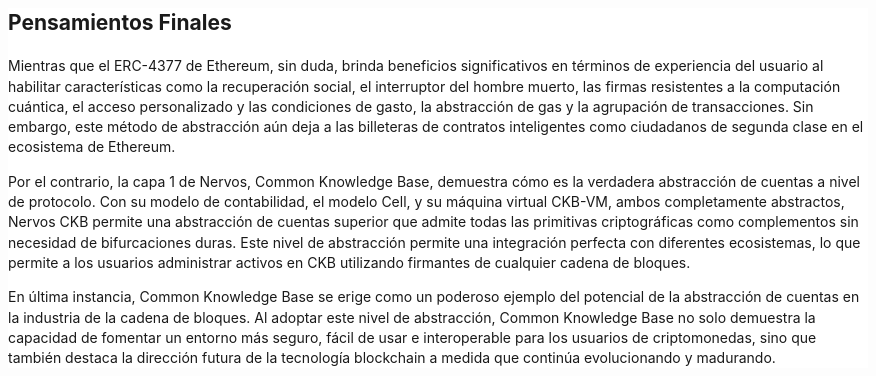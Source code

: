 
## Pensamientos Finales

Mientras que el ERC-4377 de Ethereum, sin duda, brinda beneficios significativos en términos de experiencia del usuario al habilitar características como la recuperación social, el interruptor del hombre muerto, las firmas resistentes a la computación cuántica, el acceso personalizado y las condiciones de gasto, la abstracción de gas y la agrupación de transacciones. Sin embargo, este método de abstracción aún deja a las billeteras de contratos inteligentes como ciudadanos de segunda clase en el ecosistema de Ethereum.

Por el contrario, la capa 1 de Nervos, Common Knowledge Base, demuestra cómo es la verdadera abstracción de cuentas a nivel de protocolo. Con su modelo de contabilidad, el modelo Cell, y su máquina virtual CKB-VM, ambos completamente abstractos, Nervos CKB permite una abstracción de cuentas superior que admite todas las primitivas criptográficas como complementos sin necesidad de bifurcaciones duras. Este nivel de abstracción permite una integración perfecta con diferentes ecosistemas, lo que permite a los usuarios administrar activos en CKB utilizando firmantes de cualquier cadena de bloques.

En última instancia, Common Knowledge Base se erige como un poderoso ejemplo del potencial de la abstracción de cuentas en la industria de la cadena de bloques. Al adoptar este nivel de abstracción, Common Knowledge Base no solo demuestra la capacidad de fomentar un entorno más seguro, fácil de usar e interoperable para los usuarios de criptomonedas, sino que también destaca la dirección futura de la tecnología blockchain a medida que continúa evolucionando y madurando.
